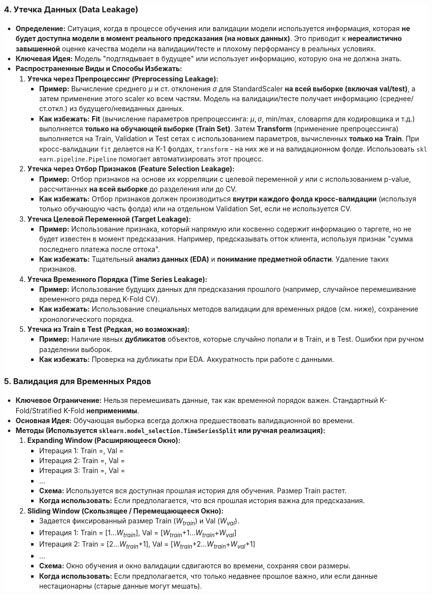 ### 4. Утечка Данных (Data Leakage)

* **Определение:** Ситуация, когда в процессе обучения или валидации модели используется информация, которая **не будет доступна модели в момент реального предсказания (на новых данных)**. Это приводит к **нереалистично завышенной** оценке качества модели на валидации/тесте и плохому перформансу в реальных условиях.
* **Ключевая Идея:** Модель "подглядывает в будущее" или использует информацию, которую она не должна знать.
* **Распространенные Виды и Способы Избежать:**
    1. **Утечка через Препроцессинг (Preprocessing Leakage):**
        * **Пример:** Вычисление среднего $\mu$ и ст. отклонения $\sigma$ для StandardScaler **на всей выборке (включая val/test)**, а затем применение этого scaler ко всем частям. Модель на валидации/тесте получает информацию (среднее/ст.откл.) из будущего/невиданных данных.
        * **Как избежать:** **Fit** (вычисление параметров препроцессинга: $\mu, \sigma$, min/max, словарmя для кодировщика и т.д.) выполняется **только на обучающей выборке (Train Set)**. Затем **Transform** (применение препроцессинга) выполняется на Train, Validation и Test сетах с использованием параметров, вычисленных **только на Train**. При кросс-валидации `fit` делается на K-1 фолдах, `transform` - на них же и на валидационном фолде. Использовать `sklearn.pipeline.Pipeline` помогает автоматизировать этот процесс.
    2. **Утечка через Отбор Признаков (Feature Selection Leakage):**
        * **Пример:** Отбор признаков на основе их корреляции с целевой переменной $y$ или с использованием p-value, рассчитанных **на всей выборке** до разделения или до CV.
        * **Как избежать:** Отбор признаков должен производиться **внутри каждого фолда кросс-валидации** (используя только обучающую часть фолда) или на отдельном Validation Set, если не используется CV.
    3. **Утечка Целевой Переменной (Target Leakage):**
        * **Пример:** Использование признака, который напрямую или косвенно содержит информацию о таргете, но не будет известен в момент предсказания. Например, предсказывать отток клиента, используя признак "сумма последнего платежа после оттока".
        * **Как избежать:** Тщательный **анализ данных (EDA)** и **понимание предметной области**. Удаление таких признаков.
    4. **Утечка Временного Порядка (Time Series Leakage):**
        * **Пример:** Использование будущих данных для предсказания прошлого (например, случайное перемешивание временного ряда перед K-Fold CV).
        * **Как избежать:** Использование специальных методов валидации для временных рядов (см. ниже), сохранение хронологического порядка.
    5. **Утечка из Train в Test (Редкая, но возможная):**
        * **Пример:** Наличие явных **дубликатов** объектов, которые случайно попали и в Train, и в Test. Ошибки при ручном разделении выборок.
        * **Как избежать:** Проверка на дубликаты при EDA. Аккуратность при работе с данными.

### 5. Валидация для Временных Рядов

* **Ключевое Ограничение:** Нельзя перемешивать данные, так как временной порядок важен. Стандартный K-Fold/Stratified K-Fold **неприменимы**.
* **Основная Идея:** Обучающая выборка всегда должна предшествовать валидационной во времени.
* **Методы (Используется `sklearn.model_selection.TimeSeriesSplit` или ручная реализация):**
    1. **Expanding Window (Расширяющееся Окно):**
        * Итерация 1: Train =, Val =
        * Итерация 2: Train =, Val =
        * Итерация 3: Train =, Val =
        * ...
        * **Схема:** Используется вся доступная прошлая история для обучения. Размер Train растет.
        * **Когда использовать:** Если предполагается, что вся прошлая история важна для предсказания.
    2. **Sliding Window (Скользящее / Перемещающееся Окно):**
        * Задается фиксированный размер Train ($W_{train}$) и Val ($W_{val}$).
        * Итерация 1: Train = [1...$W_{train}$], Val = [$W_{train}$+1...$W_{train}$+$W_{val}$]
        * Итерация 2: Train = [2...$W_{train}$+1], Val = [$W_{train}$+2...$W_{train}$+$W_{val}$+1]
        * ...
        * **Схема:** Окно обучения и окно валидации сдвигаются во времени, сохраняя свои размеры.
        * **Когда использовать:** Если предполагается, что только недавнее прошлое важно, или если данные нестационарны (старые данные могут мешать).
